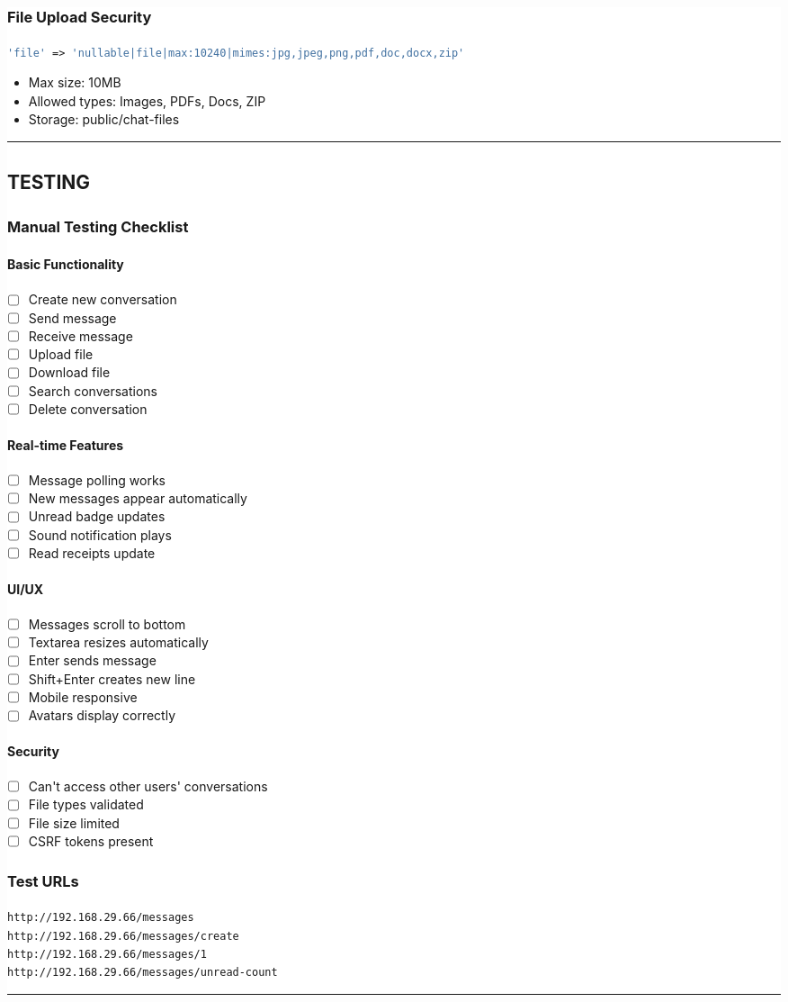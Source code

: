 ### File Upload Security
```php
'file' => 'nullable|file|max:10240|mimes:jpg,jpeg,png,pdf,doc,docx,zip'
```
- Max size: 10MB
- Allowed types: Images, PDFs, Docs, ZIP
- Storage: public/chat-files

---

## TESTING

### Manual Testing Checklist

#### Basic Functionality
- [ ] Create new conversation
- [ ] Send message
- [ ] Receive message
- [ ] Upload file
- [ ] Download file
- [ ] Search conversations
- [ ] Delete conversation

#### Real-time Features
- [ ] Message polling works
- [ ] New messages appear automatically
- [ ] Unread badge updates
- [ ] Sound notification plays
- [ ] Read receipts update

#### UI/UX
- [ ] Messages scroll to bottom
- [ ] Textarea resizes automatically
- [ ] Enter sends message
- [ ] Shift+Enter creates new line
- [ ] Mobile responsive
- [ ] Avatars display correctly

#### Security
- [ ] Can't access other users' conversations
- [ ] File types validated
- [ ] File size limited
- [ ] CSRF tokens present

### Test URLs
```
http://192.168.29.66/messages
http://192.168.29.66/messages/create
http://192.168.29.66/messages/1
http://192.168.29.66/messages/unread-count
```

---